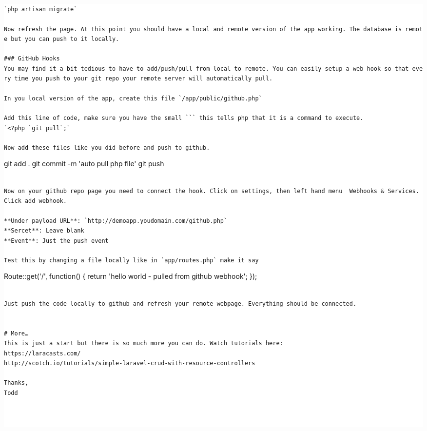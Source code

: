 ```
`php artisan migrate`

Now refresh the page. At this point you should have a local and remote version of the app working. The database is remote but you can push to it locally. 

### GitHub Hooks
You may find it a bit tedious to have to add/push/pull from local to remote. You can easily setup a web hook so that every time you push to your git repo your remote server will automatically pull. 

In you local version of the app, create this file `/app/public/github.php`

Add this line of code, make sure you have the small ``` this tells php that it is a command to execute. 
`<?php `git pull`;`

Now add these files like you did before and push to github.
```
git add .
git commit -m 'auto pull php file'
git push
```

Now on your github repo page you need to connect the hook. Click on settings, then left hand menu  Webhooks & Services. Click add webhook.

**Under payload URL**: `http://demoapp.youdomain.com/github.php`		
**Sercet**: Leave blank		
**Event**: Just the push event		

Test this by changing a file locally like in `app/routes.php` make it say	
```
Route::get('/', function() {
	return 'hello world - pulled from github webhook';
});
```

Just push the code locally to github and refresh your remote webpage. Everything should be connected. 


# More…
This is just a start but there is so much more you can do. Watch tutorials here:
https://laracasts.com/ 
http://scotch.io/tutorials/simple-laravel-crud-with-resource-controllers

Thanks,
Todd



